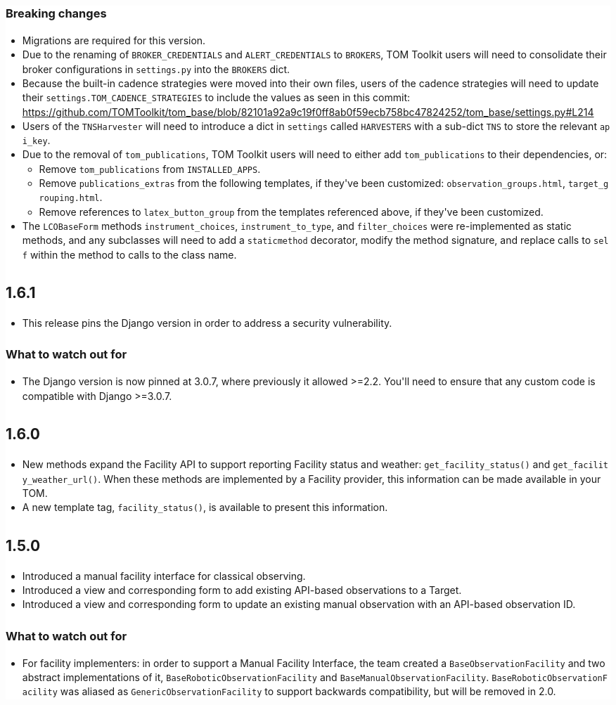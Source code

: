 ### Breaking changes

- Migrations are required for this version.
- Due to the renaming of `BROKER_CREDENTIALS` and `ALERT_CREDENTIALS` to `BROKERS`, TOM Toolkit users will need to consolidate their broker configurations in `settings.py` into the `BROKERS` dict.
- Because the built-in cadence strategies were moved into their own files, users of the cadence strategies will need to update their `settings.TOM_CADENCE_STRATEGIES` to include the values as seen in this commit: https://github.com/TOMToolkit/tom_base/blob/82101a92a9c19f0ff8ab0f59ecb758bc47824252/tom_base/settings.py#L214
- Users of the `TNSHarvester` will need to introduce a dict in `settings` called `HARVESTERS` with a sub-dict `TNS` to store the relevant `api_key`.
- Due to the removal of `tom_publications`, TOM Toolkit users will need to either add `tom_publications` to their dependencies, or:
  - Remove `tom_publications` from `INSTALLED_APPS`.
  - Remove `publications_extras` from the following templates, if they've been customized: `observation_groups.html`, `target_grouping.html`.
  - Remove references to `latex_button_group` from the templates referenced above, if they've been customized.
- The `LCOBaseForm` methods `instrument_choices`, `instrument_to_type`, and `filter_choices` were re-implemented as static methods, and any subclasses will need to add a `staticmethod` decorator, modify the method signature, and replace calls to `self` within the method to calls to the class name.

## 1.6.1

  - This release pins the Django version in order to address a security vulnerability.

### What to watch out for

  - The Django version is now pinned at 3.0.7, where previously it allowed >=2.2. You'll need to ensure that any custom code is compatible with Django >=3.0.7.

## 1.6.0

  - New methods expand the Facility API to support reporting Facility status and weather: `get_facility_status()` and `get_facility_weather_url()`. When these methods are implemented by a Facility provider, this information can be made available in your TOM.
  - A new template tag, `facility_status()`, is available to present this information.

## 1.5.0

  - Introduced a manual facility interface for classical observing.
  - Introduced a view and corresponding form to add existing API-based observations to a Target.
  - Introduced a view and corresponding form to update an existing manual observation with an API-based observation ID.


### What to watch out for

  - For facility implementers: in order to support a Manual Facility Interface, the team created a `BaseObservationFacility` and two abstract implementations of it, `BaseRoboticObservationFacility` and `BaseManualObservationFacility`. `BaseRoboticObservationFacility` was aliased as `GenericObservationFacility` to support backwards compatibility, but will be removed in 2.0.
